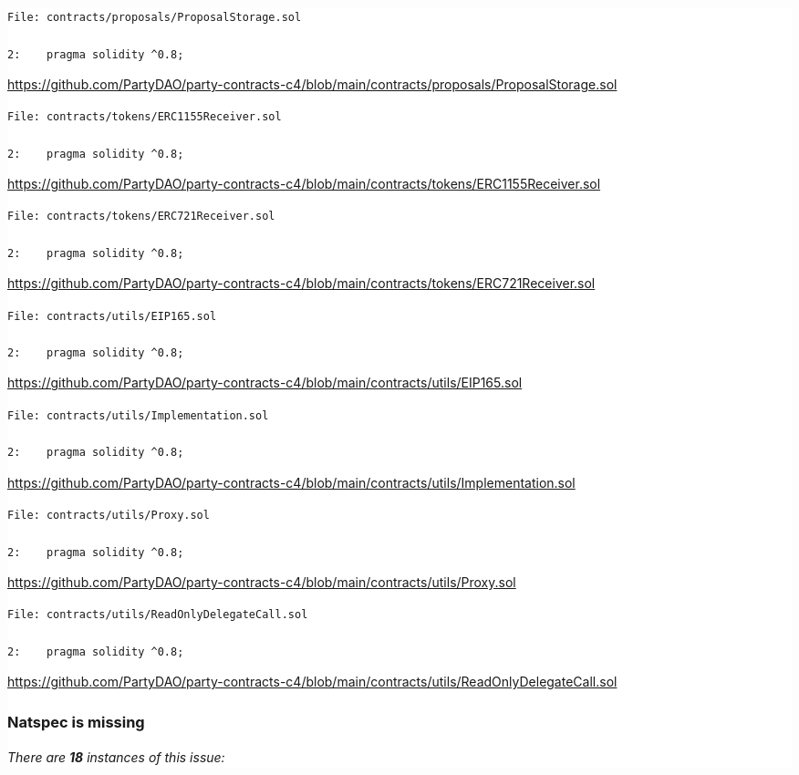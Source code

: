 ```solidity
File: contracts/proposals/ProposalStorage.sol

2:    pragma solidity ^0.8;
```

https://github.com/PartyDAO/party-contracts-c4/blob/main/contracts/proposals/ProposalStorage.sol

```solidity
File: contracts/tokens/ERC1155Receiver.sol

2:    pragma solidity ^0.8;
```

https://github.com/PartyDAO/party-contracts-c4/blob/main/contracts/tokens/ERC1155Receiver.sol

```solidity
File: contracts/tokens/ERC721Receiver.sol

2:    pragma solidity ^0.8;
```

https://github.com/PartyDAO/party-contracts-c4/blob/main/contracts/tokens/ERC721Receiver.sol

```solidity
File: contracts/utils/EIP165.sol

2:    pragma solidity ^0.8;
```

https://github.com/PartyDAO/party-contracts-c4/blob/main/contracts/utils/EIP165.sol

```solidity
File: contracts/utils/Implementation.sol

2:    pragma solidity ^0.8;
```

https://github.com/PartyDAO/party-contracts-c4/blob/main/contracts/utils/Implementation.sol

```solidity
File: contracts/utils/Proxy.sol

2:    pragma solidity ^0.8;
```

https://github.com/PartyDAO/party-contracts-c4/blob/main/contracts/utils/Proxy.sol

```solidity
File: contracts/utils/ReadOnlyDelegateCall.sol

2:    pragma solidity ^0.8;
```

https://github.com/PartyDAO/party-contracts-c4/blob/main/contracts/utils/ReadOnlyDelegateCall.sol

### Natspec is missing

_There are **18** instances of this issue:_

